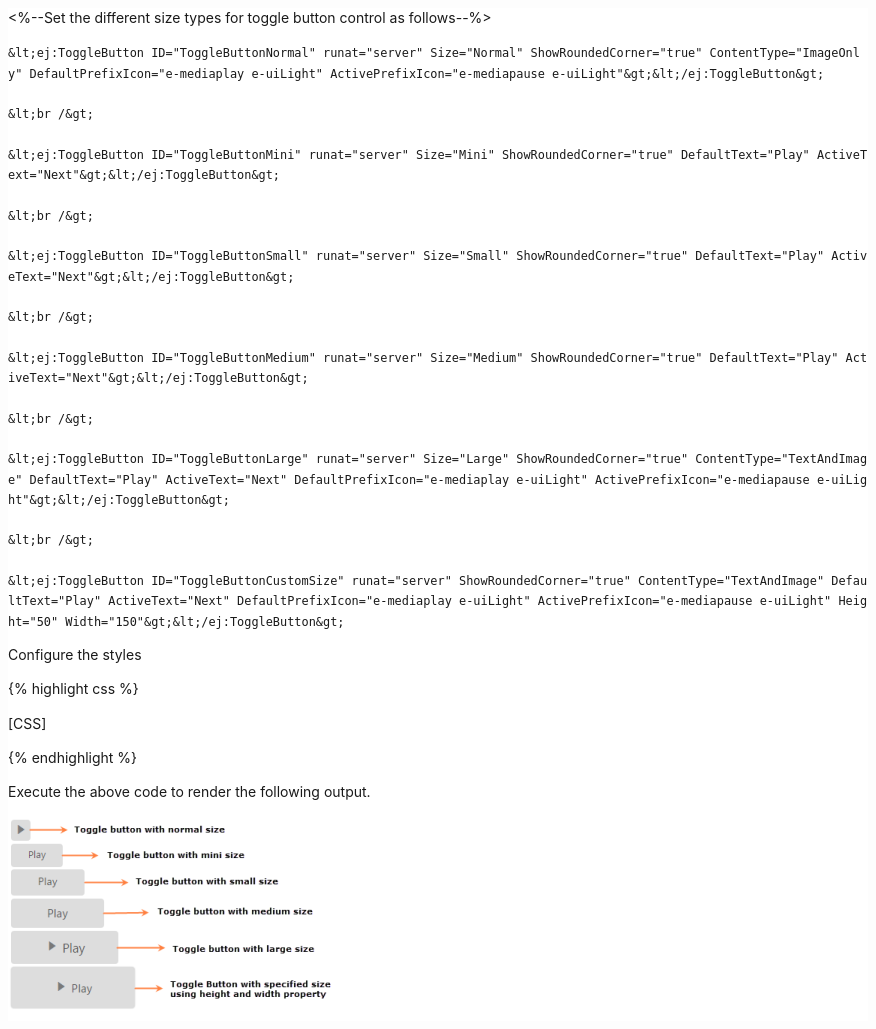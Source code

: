 &lt;%--Set the different size types for toggle button control as follows--%&gt;



    &lt;ej:ToggleButton ID="ToggleButtonNormal" runat="server" Size="Normal" ShowRoundedCorner="true" ContentType="ImageOnly" DefaultPrefixIcon="e-mediaplay e-uiLight" ActivePrefixIcon="e-mediapause e-uiLight"&gt;&lt;/ej:ToggleButton&gt;

    &lt;br /&gt;

    &lt;ej:ToggleButton ID="ToggleButtonMini" runat="server" Size="Mini" ShowRoundedCorner="true" DefaultText="Play" ActiveText="Next"&gt;&lt;/ej:ToggleButton&gt;

    &lt;br /&gt;

    &lt;ej:ToggleButton ID="ToggleButtonSmall" runat="server" Size="Small" ShowRoundedCorner="true" DefaultText="Play" ActiveText="Next"&gt;&lt;/ej:ToggleButton&gt;

    &lt;br /&gt;

    &lt;ej:ToggleButton ID="ToggleButtonMedium" runat="server" Size="Medium" ShowRoundedCorner="true" DefaultText="Play" ActiveText="Next"&gt;&lt;/ej:ToggleButton&gt;

    &lt;br /&gt;

    &lt;ej:ToggleButton ID="ToggleButtonLarge" runat="server" Size="Large" ShowRoundedCorner="true" ContentType="TextAndImage" DefaultText="Play" ActiveText="Next" DefaultPrefixIcon="e-mediaplay e-uiLight" ActivePrefixIcon="e-mediapause e-uiLight"&gt;&lt;/ej:ToggleButton&gt;

    &lt;br /&gt;

    &lt;ej:ToggleButton ID="ToggleButtonCustomSize" runat="server" ShowRoundedCorner="true" ContentType="TextAndImage" DefaultText="Play" ActiveText="Next" DefaultPrefixIcon="e-mediaplay e-uiLight" ActivePrefixIcon="e-mediapause e-uiLight" Height="50" Width="150"&gt;&lt;/ej:ToggleButton&gt;



Configure the styles 



{% highlight css %}

[CSS]
    <style>
        .control {
            width: 600px;
        }
    </style>


{% endhighlight %}



Execute the above code to render the following output.



![](easy-customization_images\easy-customization_img7.png)
